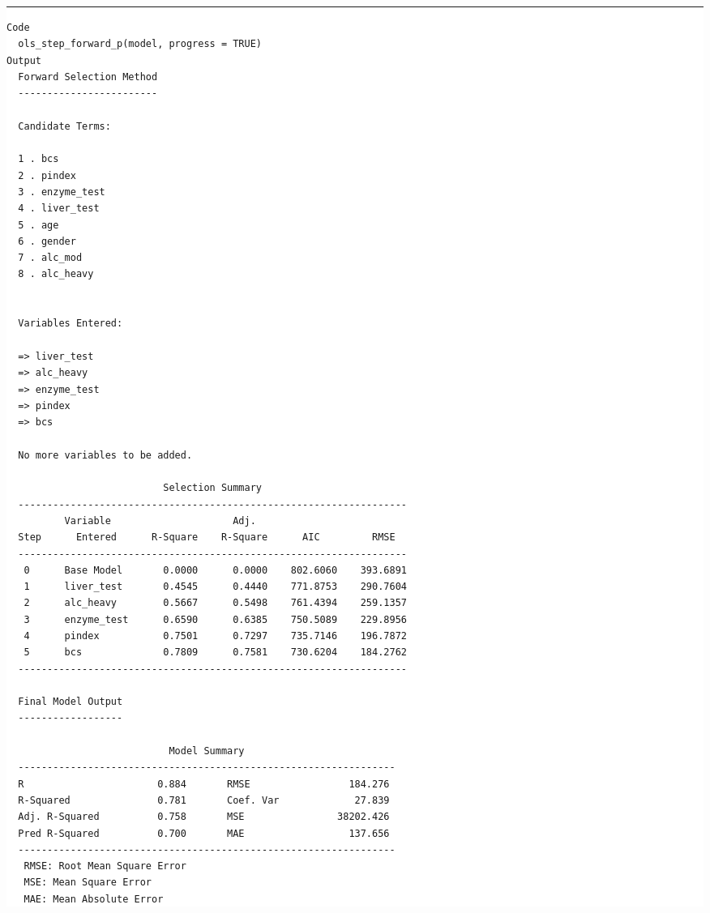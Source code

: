 
---

    Code
      ols_step_forward_p(model, progress = TRUE)
    Output
      Forward Selection Method 
      ------------------------
      
      Candidate Terms: 
      
      1 . bcs 
      2 . pindex 
      3 . enzyme_test 
      4 . liver_test 
      5 . age 
      6 . gender 
      7 . alc_mod 
      8 . alc_heavy 
      
      
      Variables Entered: 
      
      => liver_test 
      => alc_heavy 
      => enzyme_test 
      => pindex 
      => bcs 
      
      No more variables to be added.
      
                               Selection Summary                          
      -------------------------------------------------------------------
              Variable                     Adj.                              
      Step      Entered      R-Square    R-Square      AIC         RMSE      
      -------------------------------------------------------------------
       0      Base Model       0.0000      0.0000    802.6060    393.6891    
       1      liver_test       0.4545      0.4440    771.8753    290.7604    
       2      alc_heavy        0.5667      0.5498    761.4394    259.1357    
       3      enzyme_test      0.6590      0.6385    750.5089    229.8956    
       4      pindex           0.7501      0.7297    735.7146    196.7872    
       5      bcs              0.7809      0.7581    730.6204    184.2762    
      -------------------------------------------------------------------
      
      Final Model Output 
      ------------------
      
                                Model Summary                           
      -----------------------------------------------------------------
      R                       0.884       RMSE                 184.276 
      R-Squared               0.781       Coef. Var             27.839 
      Adj. R-Squared          0.758       MSE                38202.426 
      Pred R-Squared          0.700       MAE                  137.656 
      -----------------------------------------------------------------
       RMSE: Root Mean Square Error 
       MSE: Mean Square Error 
       MAE: Mean Absolute Error 
      